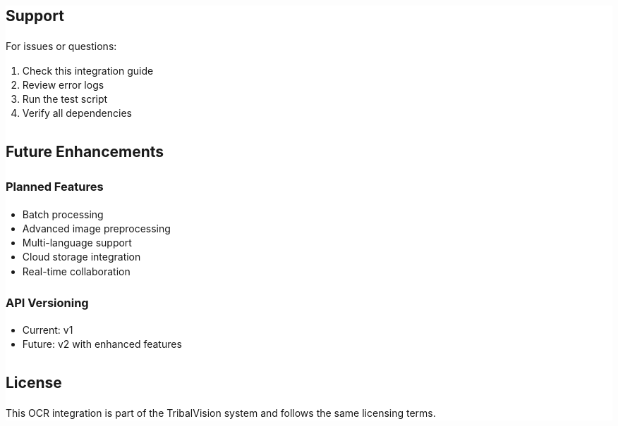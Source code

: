 ## Support

For issues or questions:
1. Check this integration guide
2. Review error logs
3. Run the test script
4. Verify all dependencies

## Future Enhancements

### Planned Features
- Batch processing
- Advanced image preprocessing
- Multi-language support
- Cloud storage integration
- Real-time collaboration

### API Versioning
- Current: v1
- Future: v2 with enhanced features

## License

This OCR integration is part of the TribalVision system and follows the same licensing terms.
